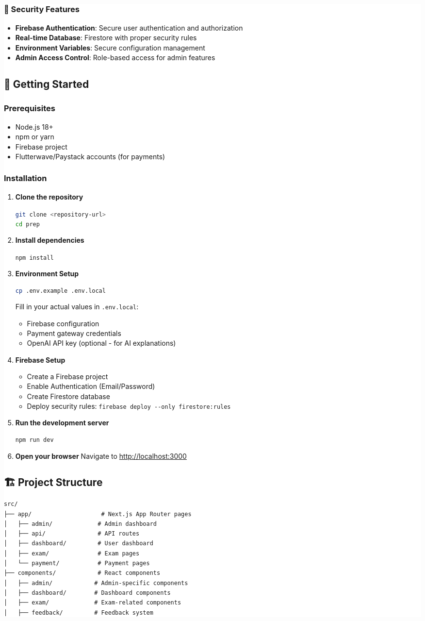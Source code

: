 ### 🔐 Security Features
- **Firebase Authentication**: Secure user authentication and authorization
- **Real-time Database**: Firestore with proper security rules
- **Environment Variables**: Secure configuration management
- **Admin Access Control**: Role-based access for admin features

## 🚀 Getting Started

### Prerequisites
- Node.js 18+ 
- npm or yarn
- Firebase project
- Flutterwave/Paystack accounts (for payments)

### Installation

1. **Clone the repository**
   ```bash
   git clone <repository-url>
   cd prep
   ```

2. **Install dependencies**
   ```bash
   npm install
   ```

3. **Environment Setup**
   ```bash
   cp .env.example .env.local
   ```
   
   Fill in your actual values in `.env.local`:
   - Firebase configuration
   - Payment gateway credentials
   - OpenAI API key (optional - for AI explanations)

4. **Firebase Setup**
   - Create a Firebase project
   - Enable Authentication (Email/Password)
   - Create Firestore database
   - Deploy security rules: `firebase deploy --only firestore:rules`

5. **Run the development server**
   ```bash
   npm run dev
   ```

6. **Open your browser**
   Navigate to [http://localhost:3000](http://localhost:3000)

## 🏗️ Project Structure

```
src/
├── app/                    # Next.js App Router pages
│   ├── admin/             # Admin dashboard
│   ├── api/               # API routes
│   ├── dashboard/         # User dashboard
│   ├── exam/              # Exam pages
│   └── payment/           # Payment pages
├── components/            # React components
│   ├── admin/            # Admin-specific components
│   ├── dashboard/        # Dashboard components
│   ├── exam/             # Exam-related components
│   ├── feedback/         # Feedback system
```